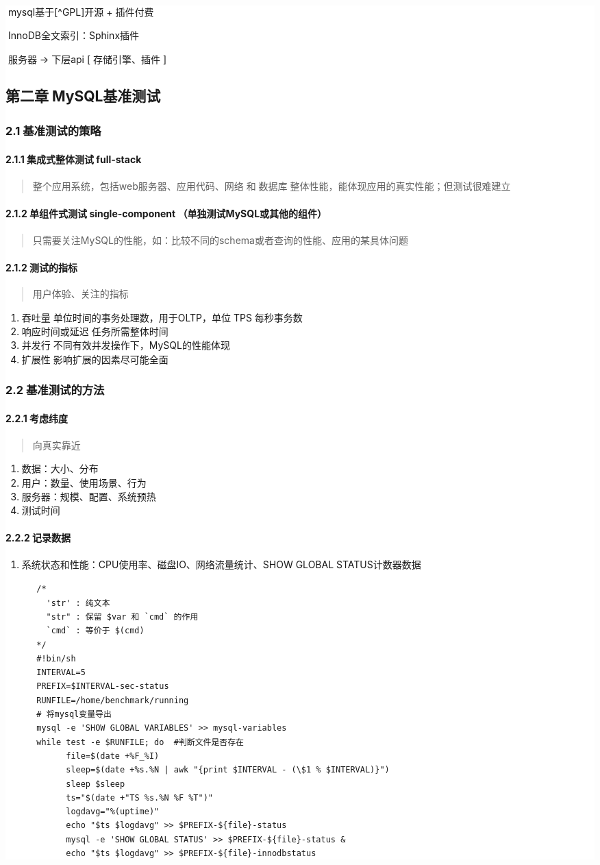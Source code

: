 ​		mysql基于[^GPL]开源 + 插件付费

​		InnoDB全文索引：Sphinx插件

​		服务器 -> 下层api  [ 存储引擎、插件 ]

## 第二章 MySQL基准测试

### 2.1 基准测试的策略

#### 2.1.1 集成式整体测试 full-stack

> 整个应用系统，包括web服务器、应用代码、网络 和 数据库 整体性能，能体现应用的真实性能；但测试很难建立

#### 2.1.2 单组件式测试 single-component （单独测试MySQL或其他的组件）

> 只需要关注MySQL的性能，如：比较不同的schema或者查询的性能、应用的某具体问题

#### 2.1.2 测试的指标

> 用户体验、关注的指标

1. 吞吐量
   单位时间的事务处理数，用于OLTP，单位 TPS 每秒事务数
2. 响应时间或延迟
   任务所需整体时间
3. 并发行
   不同有效并发操作下，MySQL的性能体现
4. 扩展性
   影响扩展的因素尽可能全面

### 2.2 基准测试的方法

#### 2.2.1 考虑纬度

> 向真实靠近

1. 数据：大小、分布
2. 用户：数量、使用场景、行为
3. 服务器：规模、配置、系统预热
4. 测试时间

#### 2.2.2 记录数据

1. 系统状态和性能：CPU使用率、磁盘IO、网络流量统计、SHOW GLOBAL STATUS计数器数据

   ```shell
      /*
      	'str' : 纯文本
      	"str" : 保留 $var 和 `cmd` 的作用
      	`cmd` : 等价于 $(cmd)
      */
      #!bin/sh
      INTERVAL=5
      PREFIX=$INTERVAL-sec-status
      RUNFILE=/home/benchmark/running
      # 将mysql变量导出
      mysql -e 'SHOW GLOBAL VARIABLES' >> mysql-variables
      while test -e $RUNFILE; do  #判断文件是否存在
      		file=$(date +%F_%I)
      		sleep=$(date +%s.%N | awk "{print $INTERVAL - (\$1 % $INTERVAL)}")
      		sleep $sleep
      		ts="$(date +"TS %s.%N %F %T")"
      		logdavg="%(uptime)"
      		echo "$ts $logdavg" >> $PREFIX-${file}-status
      		mysql -e 'SHOW GLOBAL STATUS' >> $PREFIX-${file}-status &
      		echo "$ts $logdavg" >> $PREFIX-${file}-innodbstatus
   ```